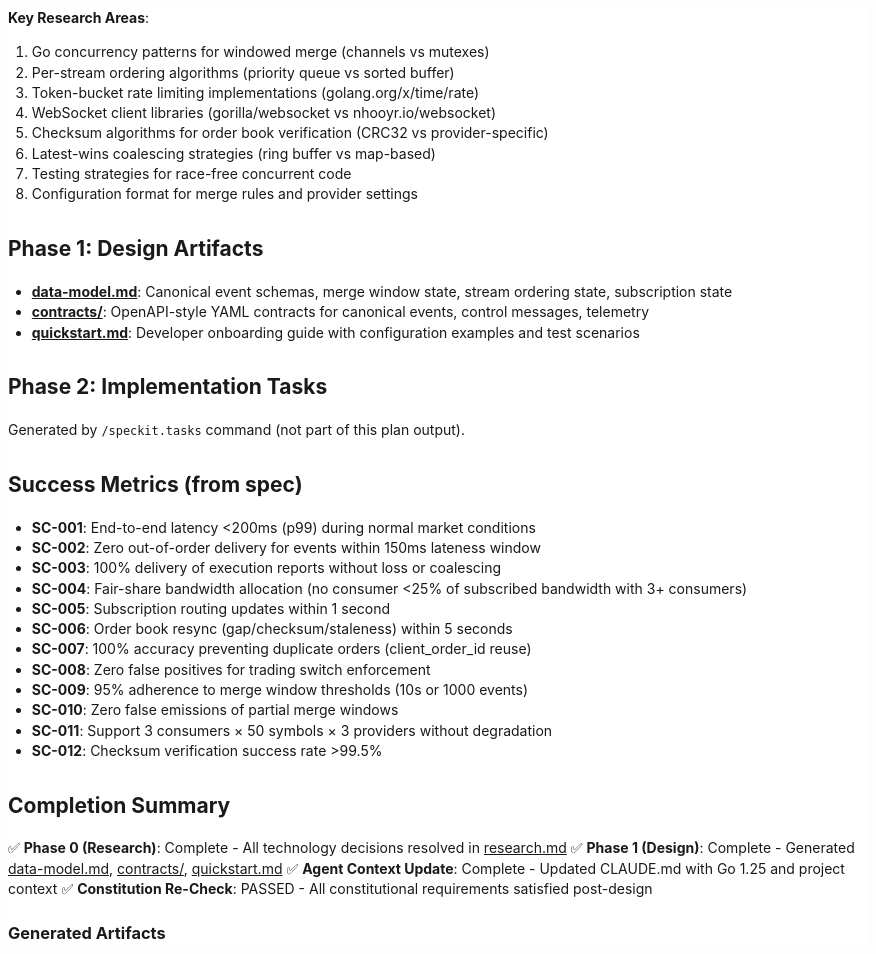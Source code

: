 **Key Research Areas**:
1. Go concurrency patterns for windowed merge (channels vs mutexes)
2. Per-stream ordering algorithms (priority queue vs sorted buffer)
3. Token-bucket rate limiting implementations (golang.org/x/time/rate)
4. WebSocket client libraries (gorilla/websocket vs nhooyr.io/websocket)
5. Checksum algorithms for order book verification (CRC32 vs provider-specific)
6. Latest-wins coalescing strategies (ring buffer vs map-based)
7. Testing strategies for race-free concurrent code
8. Configuration format for merge rules and provider settings

## Phase 1: Design Artifacts

- **[data-model.md](./data-model.md)**: Canonical event schemas, merge window state, stream ordering state, subscription state
- **[contracts/](./contracts/)**: OpenAPI-style YAML contracts for canonical events, control messages, telemetry
- **[quickstart.md](./quickstart.md)**: Developer onboarding guide with configuration examples and test scenarios

## Phase 2: Implementation Tasks

Generated by `/speckit.tasks` command (not part of this plan output).

## Success Metrics (from spec)

- **SC-001**: End-to-end latency <200ms (p99) during normal market conditions
- **SC-002**: Zero out-of-order delivery for events within 150ms lateness window
- **SC-003**: 100% delivery of execution reports without loss or coalescing
- **SC-004**: Fair-share bandwidth allocation (no consumer <25% of subscribed bandwidth with 3+ consumers)
- **SC-005**: Subscription routing updates within 1 second
- **SC-006**: Order book resync (gap/checksum/staleness) within 5 seconds
- **SC-007**: 100% accuracy preventing duplicate orders (client_order_id reuse)
- **SC-008**: Zero false positives for trading switch enforcement
- **SC-009**: 95% adherence to merge window thresholds (10s or 1000 events)
- **SC-010**: Zero false emissions of partial merge windows
- **SC-011**: Support 3 consumers × 50 symbols × 3 providers without degradation
- **SC-012**: Checksum verification success rate >99.5%

## Completion Summary

✅ **Phase 0 (Research)**: Complete - All technology decisions resolved in [research.md](./research.md)
✅ **Phase 1 (Design)**: Complete - Generated [data-model.md](./data-model.md), [contracts/](./contracts/), [quickstart.md](./quickstart.md)
✅ **Agent Context Update**: Complete - Updated CLAUDE.md with Go 1.25 and project context
✅ **Constitution Re-Check**: PASSED - All constitutional requirements satisfied post-design

### Generated Artifacts
